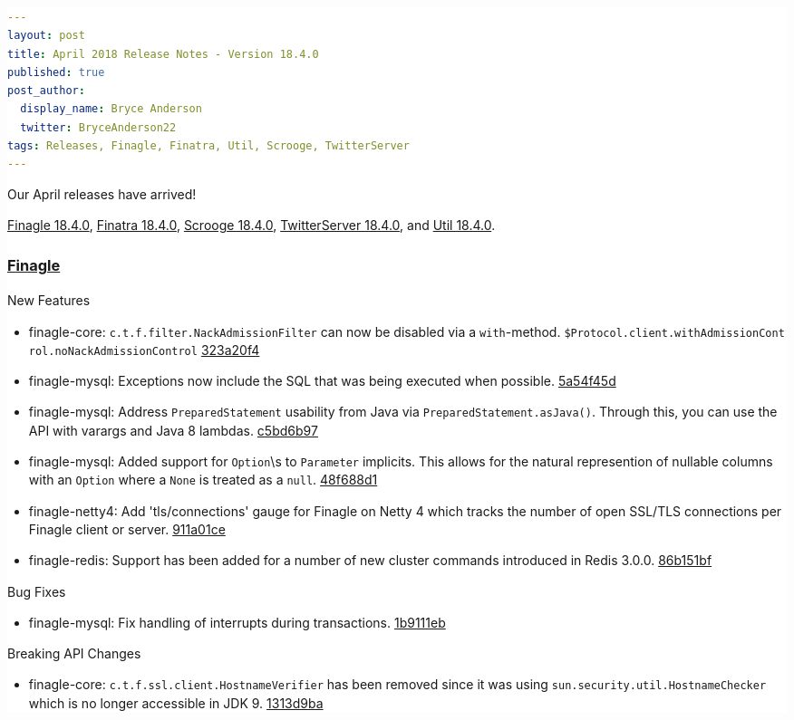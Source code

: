 ```yaml
---
layout: post
title: April 2018 Release Notes - Version 18.4.0
published: true
post_author:
  display_name: Bryce Anderson
  twitter: BryceAnderson22
tags: Releases, Finagle, Finatra, Util, Scrooge, TwitterServer
---
```


Our April releases have arrived!

[Finagle 18.4.0][finagle], [Finatra 18.4.0][finatra], [Scrooge 18.4.0][scrooge], [TwitterServer 18.4.0][twitterserver], and [Util 18.4.0][util].

### [Finagle](https://github.com/twitter/finagle/) ###

New Features

  * finagle-core: `c.t.f.filter.NackAdmissionFilter` can now be disabled via a `with`-method.
    `$Protocol.client.withAdmissionControl.noNackAdmissionControl` [323a20f4](https://github.com/twitter/finagle/commit/323a20f406d44f009df7cf39aa09f0fadcb1b8c5)

  * finagle-mysql: Exceptions now include the SQL that was being executed when possible.
    [5a54f45d](https://github.com/twitter/finagle/commit/5a54f45da4b78f22ccc001164f7c3df5314b34ce)

  * finagle-mysql: Address `PreparedStatement` usability from Java via
    `PreparedStatement.asJava()`. Through this, you can use the API with
    varargs and Java 8 lambdas. [c5bd6b97](https://github.com/twitter/finagle/commit/c5bd6b975657782607ad33b73ea414661a54f544)

  * finagle-mysql: Added support for `Option`\s to `Parameter` implicits. This
    allows for the natural represention of nullable columns with an `Option`
    where a `None` is treated as a `null`. [48f688d1](https://github.com/twitter/finagle/commit/48f688d1b52ed51499eb3c693a4fe253a5b67100)

  * finagle-netty4: Add 'tls/connections' gauge for Finagle on Netty 4 which tracks the number
    of open SSL/TLS connections per Finagle client or server.
    [911a01ce](https://github.com/twitter/finagle/commit/911a01cee08852f47385ac7b9d709cf3fc5422a9)

  * finagle-redis: Support has been added for a number of new cluster commands
    introduced in Redis 3.0.0. [86b151bf](https://github.com/twitter/finagle/commit/86b151bf641534304c9c9102d93e1e8e3ea9348a)

Bug Fixes

  * finagle-mysql: Fix handling of interrupts during transactions. [1b9111eb](https://github.com/twitter/finagle/commit/1b9111eb3e8576c41977b05447a3f17ef1c1a5f9)

Breaking API Changes

  * finagle-core: `c.t.f.ssl.client.HostnameVerifier` has been removed since it was using
    `sun.security.util.HostnameChecker` which is no longer accessible in JDK 9.
    [1313d9ba](https://github.com/twitter/finagle/commit/1313d9ba77b35da0a9a6fce3599dfc7c4c5e137d)


[finagle]: https://github.com/twitter/finagle/blob/finagle-18.4.0/CHANGES
[util]: https://github.com/twitter/util/blob/util-18.4.0/CHANGES
[scrooge]: https://github.com/twitter/scrooge/blob/scrooge-18.4.0/CHANGES
[twitterserver]: https://github.com/twitter/twitter-server/blob/twitter-server-18.4.0/CHANGES
[finatra]: https://github.com/twitter/finatra/blob/finatra-18.4.0/CHANGELOG.md